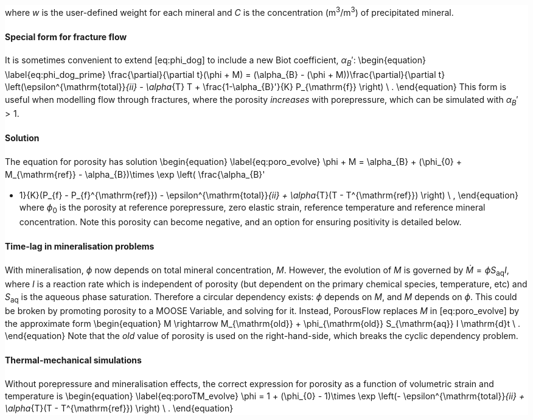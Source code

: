 where $w$ is the user-defined weight for each mineral and $C$ is the concentration (m$^{3}$/m$^{3}$)
of precipitated mineral.

#### Special form for fracture flow

It is sometimes convenient to extend [eq:phi_dog] to include a new Biot coefficient, $\alpha_{B}'$:
\begin{equation}
\label{eq:phi_dog_prime}
\frac{\partial}{\partial t}(\phi + M) = (\alpha_{B} -
(\phi + M))\frac{\partial}{\partial t}
\left(\epsilon^{\mathrm{total}}_{ii} - \alpha_{T} T +
\frac{1-\alpha_{B}'}{K}
P_{\mathrm{f}} \right) \ .
\end{equation}
This form is useful when modelling flow through fractures, where the porosity *increases* with porepressure, which can be simulated with $\alpha_{B}'>1$.

#### Solution

The equation for porosity has solution
\begin{equation}
\label{eq:poro_evolve}
\phi + M = \alpha_{B} + (\phi_{0} + M_{\mathrm{ref}} - \alpha_{B})\times \exp \left( \frac{\alpha_{B}'
  - 1}{K}(P_{f} - P_{f}^{\mathrm{ref}}) - \epsilon^{\mathrm{total}}_{ii} + \alpha_{T}(T - T^{\mathrm{ref}}) \right) \ ,
\end{equation}
where $\phi_{0}$ is the porosity at reference porepressure, zero elastic strain, reference
temperature and reference mineral concentration.  Note this porosity can become negative, and an
option for ensuring positivity is detailed below.

#### Time-lag in mineralisation problems

With mineralisation, $\phi$ now depends on total mineral concentration, $M$.  However, the evolution
of $M$ is governed by $\dot{M} = \phi S_{\mathrm{aq}} I$, where $I$ is a reaction rate which is independent of
porosity (but dependent on the primary chemical species, temperature, etc) and $S_{\mathrm{aq}}$ is the aqueous phase saturation.  Therefore a circular
dependency exists: $\phi$ depends on $M$, and $M$ depends on $\phi$.  This could be broken by
promoting porosity to a MOOSE Variable, and solving for it.  Instead, PorousFlow replaces $M$ in
[eq:poro_evolve] by the approximate form
\begin{equation}
M \rightarrow M_{\mathrm{old}} + \phi_{\mathrm{old}} S_{\mathrm{aq}} I \mathrm{d}t \ .
\end{equation}
Note that the *old* value of porosity is used on the right-hand-side, which breaks the cyclic dependency problem.

#### Thermal-mechanical simulations

Without porepressure and mineralisation effects, the correct expression for porosity as a
function of volumetric strain and temperature is
\begin{equation}
\label{eq:poroTM_evolve}
\phi = 1 + (\phi_{0} - 1)\times \exp \left(-
\epsilon^{\mathrm{total}}_{ii} + \alpha_{T}(T - T^{\mathrm{ref}}) \right) \ .
\end{equation}
